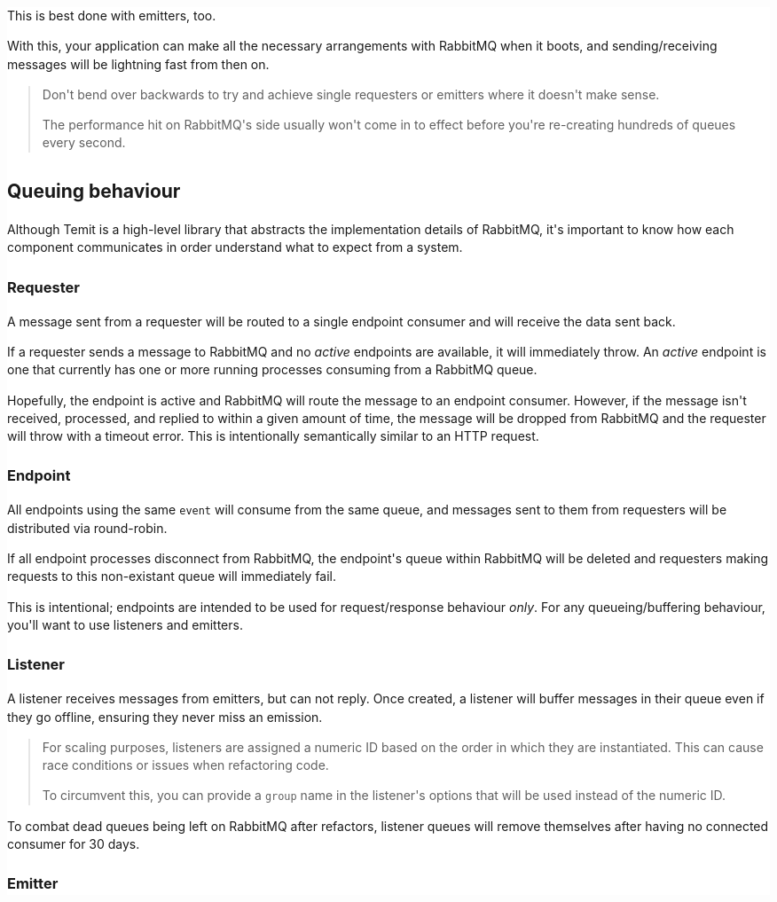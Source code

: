 This is best done with emitters, too.

With this, your application can make all the necessary arrangements with RabbitMQ when it boots, and sending/receiving messages will be lightning fast from then on.

> Don't bend over backwards to try and achieve single requesters or emitters where it doesn't make sense.
>
> The performance hit on RabbitMQ's side usually won't come in to effect before you're re-creating hundreds of queues every second.

## Queuing behaviour

Although Temit is a high-level library that abstracts the implementation details of RabbitMQ, it's important to know how each component communicates in order understand what to expect from a system.

### Requester

A message sent from a requester will be routed to a single endpoint consumer and will receive the data sent back.

If a requester sends a message to RabbitMQ and no _active_ endpoints are available, it will immediately throw. An _active_ endpoint is one that currently has one or more running processes consuming from a RabbitMQ queue.

Hopefully, the endpoint is active and RabbitMQ will route the message to an endpoint consumer. However, if the message isn't received, processed, and replied to within a given amount of time, the message will be dropped from RabbitMQ and the requester will throw with a timeout error. This is intentionally semantically similar to an HTTP request.

### Endpoint

All endpoints using the same `event` will consume from the same queue, and messages sent to them from requesters will be distributed via round-robin.

If all endpoint processes disconnect from RabbitMQ, the endpoint's queue within RabbitMQ will be deleted and requesters making requests to this non-existant queue will immediately fail.

This is intentional; endpoints are intended to be used for request/response behaviour _only_. For any queueing/buffering behaviour, you'll want to use listeners and emitters.

### Listener

A listener receives messages from emitters, but can not reply. Once created, a listener will buffer messages in their queue even if they go offline, ensuring they never miss an emission.

> For scaling purposes, listeners are assigned a numeric ID based on the order in which they are instantiated. This can cause race conditions or issues when refactoring code.
>
> To circumvent this, you can provide a `group` name in the listener's options that will be used instead of the numeric ID.

To combat dead queues being left on RabbitMQ after refactors, listener queues will remove themselves after having no connected consumer for 30 days.

### Emitter
